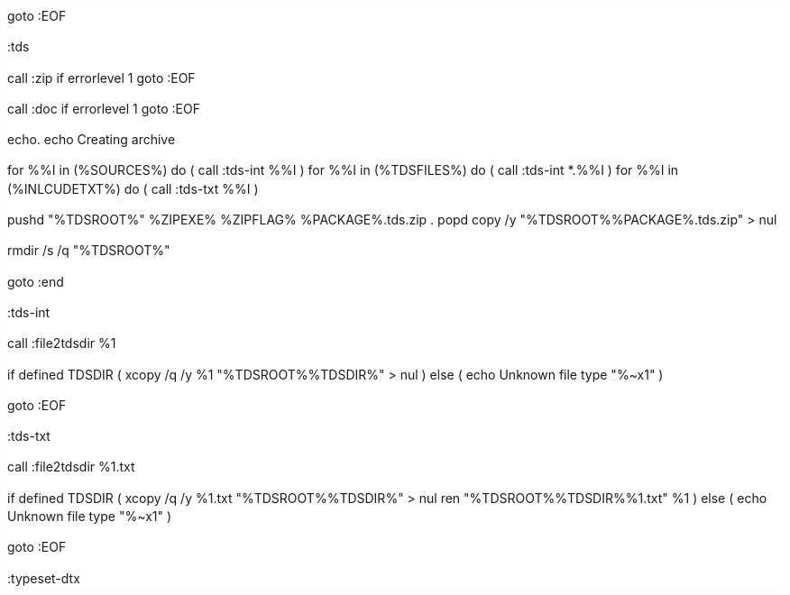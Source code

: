   goto :EOF

:tds

  call :zip
  if errorlevel 1 goto :EOF

  call :doc
  if errorlevel 1 goto :EOF

  echo.
  echo Creating archive

  for %%I in (%SOURCES%) do (
    call :tds-int %%I
  )
  for %%I in (%TDSFILES%) do (
    call :tds-int *.%%I
  )
  for %%I in (%INLCUDETXT%) do (
    call :tds-txt %%I
  )

  pushd "%TDSROOT%"
  %ZIPEXE% %ZIPFLAG% %PACKAGE%.tds.zip .
  popd
  copy /y "%TDSROOT%\%PACKAGE%.tds.zip" &gt; nul

  rmdir /s /q "%TDSROOT%"

  goto :end

:tds-int

  call :file2tdsdir %1

  if defined TDSDIR (
    xcopy /q /y %1 "%TDSROOT%\%TDSDIR%\" &gt; nul
  ) else (
    echo Unknown file type "%~x1"
  )

  goto :EOF

:tds-txt

  call :file2tdsdir %1.txt

  if defined TDSDIR (
    xcopy /q /y %1.txt "%TDSROOT%\%TDSDIR%\" &gt; nul
    ren "%TDSROOT%\%TDSDIR%\%1.txt" %1
  ) else (
    echo Unknown file type "%~x1"
  )

  goto :EOF

:typeset-dtx
